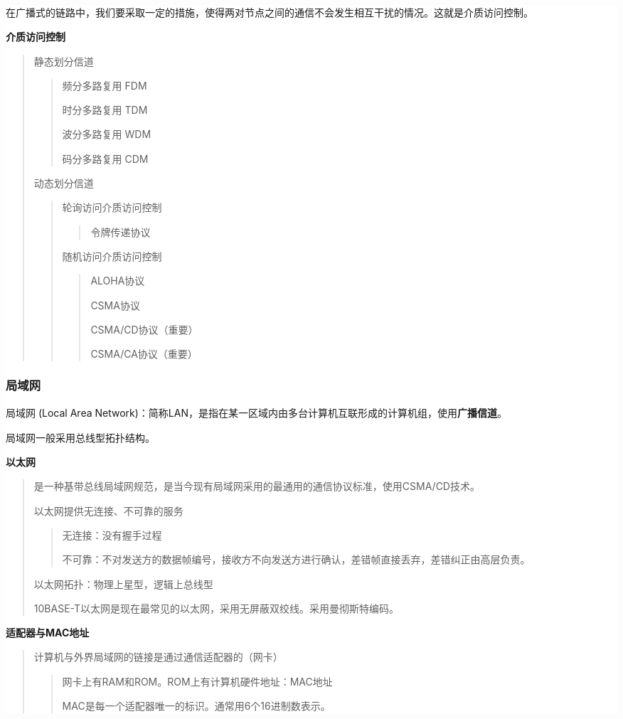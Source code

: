 在广播式的链路中，我们要采取一定的措施，使得两对节点之间的通信不会发生相互干扰的情况。这就是介质访问控制。

**介质访问控制**

> 静态划分信道
>
> > 频分多路复用 FDM
> >
> > 时分多路复用  TDM
> >
> > 波分多路复用 WDM
> >
> > 码分多路复用 CDM
>
> 动态划分信道
>
> > 轮询访问介质访问控制
> >
> > > 令牌传递协议
> >
> > 随机访问介质访问控制
> >
> > > ALOHA协议
> > >
> > > CSMA协议
> > >
> > > CSMA/CD协议（重要）
> > >
> > > CSMA/CA协议（重要）

### 局域网

局域网 (Local Area Network)：简称LAN，是指在某一区域内由多台计算机互联形成的计算机组，使用**广播信道**。

 局域网一般采用总线型拓扑结构。

**以太网**

> 是一种基带总线局域网规范，是当今现有局域网采用的最通用的通信协议标准，使用CSMA/CD技术。
>
> 以太网提供无连接、不可靠的服务
>
> > 无连接：没有握手过程
> >
> > 不可靠：不对发送方的数据帧编号，接收方不向发送方进行确认，差错帧直接丢弃，差错纠正由高层负责。
>
> 以太网拓扑：物理上星型，逻辑上总线型
>
> 10BASE-T以太网是现在最常见的以太网，采用无屏蔽双绞线。采用曼彻斯特编码。

**适配器与MAC地址**

> 计算机与外界局域网的链接是通过通信适配器的（网卡）
>
> > 网卡上有RAM和ROM。ROM上有计算机硬件地址：MAC地址
> >
> > MAC是每一个适配器唯一的标识。通常用6个16进制数表示。
